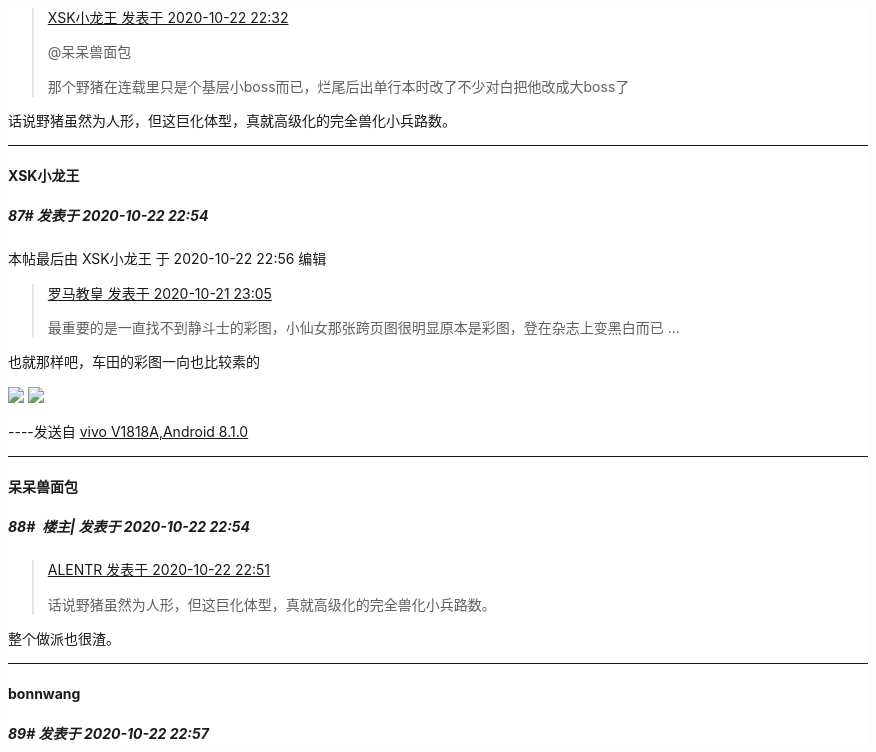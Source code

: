
<blockquote><a href="httphttps://bbs.saraba1st.com/2b/forum.php?mod=redirect&amp;goto=findpost&amp;pid=49133429&amp;ptid=1966166" target="_blank">XSK小龙王 发表于 2020-10-22 22:32</a>

@呆呆兽面包

那个野猪在连载里只是个基层小boss而已，烂尾后出单行本时改了不少对白把他改成大boss了</blockquote>
话说野猪虽然为人形，但这巨化体型，真就高级化的完全兽化小兵路数。







*****

####  XSK小龙王  
##### 87#       发表于 2020-10-22 22:54



 本帖最后由 XSK小龙王 于 2020-10-22 22:56 编辑 
<blockquote><a href="httphttps://bbs.saraba1st.com/2b/forum.php?mod=redirect&amp;amp;goto=findpost&amp;amp;pid=49120933&amp;amp;ptid=1966166" target="_blank">罗马教皇 发表于 2020-10-21 23:05</a>

最重要的是一直找不到静斗士的彩图，小仙女那张跨页图很明显原本是彩图，登在杂志上变黑白而已 ...</blockquote>
也就那样吧，车田的彩图一向也比较素的

<img src="https://imglf6.nosdn0.126.net/img/bjhkK2RVMjRJK2RvSy9LTnhQaEJUSXJSaVAzRklkQ1JYbHB4MU04ODBZajFpanhGWEEvb3NRPT0.jpg" referrerpolicy="no-referrer">
<img src="https://imglf6.nosdn0.126.net/img/bjhkK2RVMjRJK2RvSy9LTnhQaEJUQ3ovaWlnc1BtNGlsUmduYWRpN0RYemFETWhvSmhDdXR3PT0.jpg" referrerpolicy="no-referrer">



----发送自 [vivo V1818A,Android 8.1.0](http://stage1.5j4m.com/?1.33)







*****

####  呆呆兽面包  
##### 88#         楼主| 发表于 2020-10-22 22:54



<blockquote><a href="httphttps://bbs.saraba1st.com/2b/forum.php?mod=redirect&amp;goto=findpost&amp;pid=49133689&amp;ptid=1966166" target="_blank">ALENTR 发表于 2020-10-22 22:51</a>

话说野猪虽然为人形，但这巨化体型，真就高级化的完全兽化小兵路数。</blockquote>
整个做派也很渣。







*****

####  bonnwang  
##### 89#       发表于 2020-10-22 22:57
